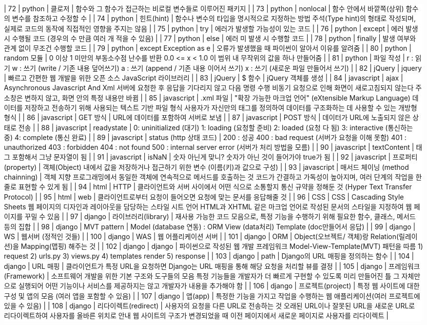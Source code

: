 | 72   | python     | 클로저                                         | 함수와 그 함수가 접근하는 비로컬  변수들로 이루어진 패키지   |
| 73   | python     | nonlocal                                       | 함수 안에서 바깥쪽(상위) 함수의  변수를 참조하고 수정할 수   |
| 74   | python     | 힌트(hint)                                     | 함수나  변수의 타입을 명시적으로 지정하는 방법     주석(Type hint)의 형태로 작성되며, 실제로 코드의 동작에 직접적인 영향을 주지는 않음 |
| 75   | python     | try                                            | 에러가  발생할 가능성이 있는 코드                            |
| 76   | python     | except                                         | 에러  발생 시 수행될 코드 (경우의 수 만큼 여러 개 적을 수 있음) |
| 77   | python     | else                                           | 에러  미 발생 시 수행할 코드                                 |
| 78   | python     | finally                                        | 발생  여부와 관계 없이 무조건 수행할 코드                    |
| 79   | python     | except Exception as e                          | 오류가  발생했을 때 파이썬이 알아서 이유를 알려줌            |
| 80   | python     | random 모듈                                    | 0  이상 1 미만의 부동소수점 난수를 반환     0.0 <= x < 1.0 이 범위 내 무작위의 값을 하나 만들어줌 |
| 81   | python     | 파일 작성                                      | r  : 읽기     w : 쓰기 (write / 기존 내용 덮어쓰기)     a : 쓰기 (append / 기존 내용 이어서 쓰기)     x : 쓰기 (새로운 파일 만들어서 쓰기) |
| 82   | jQuery     | jquery                                         | 빠르고 간편한 웹 개발을 위한 오픈  소스 JavaScript 라이브러리 |
| 83   | jQuery     | $ 함수                                         | jQuery 객체를 생성                                           |
| 84   | javascript | ajax                                           | Asynchronous  Javascript And Xml     서버에 요청한 후 응답을 기다리지 않고 다음 명령 수행     비동기 요청으로 인해 화면이 새로고침되지 않는다     주소창은 변하지 않고, 화면 안의 특정 내용만 바뀜 |
| 85   | javascript | .xml 파일                                      | "확장  가능한 마크업 언어" (eXtensible Markup Language)     데이터를 저장하고 전송하기 위해 사용되는 텍스트 기반 파일 형식     사용자가 자신만의 태그를 정의하여 데이터를 구조화하는 데 사용할 수 있는 개방형 형식 |
| 86   | javascript | GET 방식                                       | URL에 데이터를 포함하여 서버로 보냄                          |
| 87   | javascript | POST 방식                                      | 데이터가 URL에 노출되지 않은 상태로  전송                    |
| 88   | javascript | readystate                                     | 0:  uninitialized (대기)     1: loading (요청할 준비)     2: loaded (요청 다 됨)     3: interactive (통신하는 중)     4: complete (통신 완료) |
| 89   | javascript | status (http 상태 코드)                        | 200  : 성공     400 : bad request (서버가 요청을 이해 못함)     401 : unauthorized     403 : forbidden     404 : not found     500 : internal server error (서버가 처리 방법을 모름) |
| 90   | javascript | textContent                                    | 태그 포함해서 그냥 문자열이 됨                               |
| 91   | javascript | isNaN                                          | 숫자 아닌게 맞니? 숫자가 아닌 것이  들어가야 true가 됨       |
| 92   | javascript | 프로퍼티 (property)                            | 객체(Object) 내에서 값을  저장하거나 접근하기 위한 변수 (이름(키)과 값으로 구성) |
| 93   | javascript | 매서드 체이닝 (method  chainning)              | 객체  지향 프로그래밍에서 동일한 객체에 연속적으로 메서드를 호출하는 것     코드가 간결하고 가독성이 높아지며, 여러 단계의 작업을 한 줄로 표현할 수 있게 됨 |
| 94   | html       | HTTP                                           | 클라이언트와  서버 사이에서 어떤 식으로 소통할지      통신 규약을 정해둔 것 (Hyper Text Transfer Protocol) |
| 95   | html       | web                                            | 클라이언트로부터 요청이 들어오면 요청에  맞는 문서를 응답해줄 것 |
| 96   | CSS        | CSS                                            | Cascading Style Sheets     웹 페이지의 디자인과 레이아웃을 담당하는 스타일 시트 언어      HTML과 XHTML 같은 마크업 언어로 작성된 문서의 스타일을  지정하여 웹 페이지를 꾸밀 수 있음 |
| 97   | django     | 라이브러리(library)                            | 재사용 가능한 코드 모음으로, 특정  기능을 수행하기 위해 필요한 함수, 클래스, 메서드 등의 집합 |
| 98   | django     | MVT pattern                                    | Model  (database 연동) : ORM      View (data처리)      Template (doc만들어서 응답) |
| 99   | django     | WS                                             | 웹서버 (정적인 것들)                                         |
| 100  | django     | WAS                                            | 웹 어플리케이션 서버                                         |
| 101  | django     | ORM                                            | Object(오브젝트/ 객체)랑  Relation(릴레이션)을 Mapping(맵핑) 해주는 것 |
| 102  | django     | django                                         | 파이썬으로  작성된 웹 개발 프레임워크     Model-View-Template(MVT) 패턴을 따름     1) request     2) urls.py     3) views.py     4) templates render     5) response |
| 103  | django     | path                                           | Django의 URL 매핑을 정의하는  함수                           |
| 104  | django     | URL 매핑                                       | 클라이언트가 특정 URL을 요청하면  Django는 URL 매핑을 통해 해당 요청을 처리할 뷰를 결정 |
| 105  | django     | 프레임워크(Framework)                          | 소프트웨어  개발을 위한 기본 구조와 도구들의 모음     특정 기능들을 개발자가 더 빠르게 구현할 수 있도록 미리 만들어진 틀     그 자체만으로 실행되어 어떤 기능이나 서비스를 제공하지는 않고 개발자가 내용을 추가해야 함 |
| 106  | django     | 프로젝트(project)                              | 특정  웹 사이트에 대한 구성 및 앱의 모음 (여러 앱을 포함할 수 있음) |
| 107  | django     | 앱(app)                                        | 특정한 기능을 가지고 작업을 수행하는  웹 애플리케이션(여러 프로젝트에 있을 수 있음) |
| 108  | django     | 리다이렉트(redirect)                           | 사용자의  요청을 다른 URL로 전송하는 것     오래된 URL이나 잘못된 URL을 새로운 URL로 리다이렉트하여 사용자를 올바른 위치로 안내     웹 사이트의 구조가 변경되었을 때 이전 페이지에서 새로운 페이지로 사용자를 리다이렉트 |